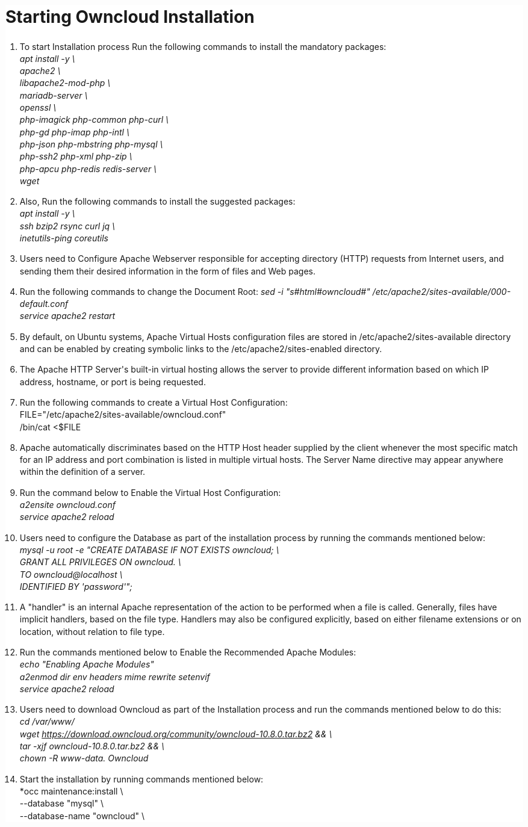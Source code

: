 # Starting Owncloud Installation #

1. To start Installation process Run the following commands to install the mandatory packages:  
*apt install -y \  
  apache2 \  
  libapache2-mod-php \  
  mariadb-server \  
  openssl \  
  php-imagick php-common php-curl \  
  php-gd php-imap php-intl \  
  php-json php-mbstring php-mysql \  
  php-ssh2 php-xml php-zip \  
  php-apcu php-redis redis-server \  
  wget*  
2. Also, Run the following commands to install the suggested packages:  
*apt install -y \  
  ssh bzip2 rsync curl jq \  
  inetutils-ping coreutils*  

3. Users need to Configure Apache Webserver responsible for accepting directory (HTTP) requests from Internet users, and sending them their desired information in the form of files and Web pages.  

4. Run the following commands to change the Document Root: 
*sed -i "s#html#owncloud#" /etc/apache2/sites-available/000-default.conf  
service apache2 restart*  
 
5. By default, on Ubuntu systems, Apache Virtual Hosts configuration files are stored in /etc/apache2/sites-available directory and can be enabled by creating symbolic links to the /etc/apache2/sites-enabled directory.  

6. The Apache HTTP Server's built-in virtual hosting allows the server to provide different information based on which IP address, hostname, or port is being requested.  

7. Run the following commands to create a Virtual Host Configuration:  
FILE="/etc/apache2/sites-available/owncloud.conf"  
/bin/cat <<EOM >$FILE  
8. Apache automatically discriminates based on the HTTP Host header supplied by the client whenever the most specific match for an IP address and port combination is listed in multiple virtual hosts. The Server Name directive may appear anywhere within the definition of a server.  
9. Run the command below to Enable the Virtual Host Configuration:  
*a2ensite owncloud.conf  
service apache2 reload*  
10. Users need to configure the Database as part of the installation process by running the commands mentioned below:  
*mysql -u root -e "CREATE DATABASE IF NOT EXISTS owncloud; \  
GRANT ALL PRIVILEGES ON owncloud. \  
  TO owncloud@localhost \  
IDENTIFIED BY 'password'";*  
11. A "handler" is an internal Apache representation of the action to be performed when a file is called. Generally, files have implicit handlers, based on the file type. Handlers may also be configured explicitly, based on either filename extensions or on location, without relation to file type.  
12. Run the commands mentioned below to Enable the Recommended Apache Modules:  
*echo "Enabling Apache Modules"  
a2enmod dir env headers mime rewrite setenvif  
service apache2 reload*  
13. Users need to download Owncloud as part of the Installation process and run the commands mentioned below to do this:  
*cd /var/www/  
wget https://download.owncloud.org/community/owncloud-10.8.0.tar.bz2 && \  
tar -xjf owncloud-10.8.0.tar.bz2 && \  
chown -R www-data. Owncloud*  
14. Start the installation by running commands mentioned below:  
*occ maintenance:install \  
    --database "mysql" \  
    --database-name "owncloud" \  